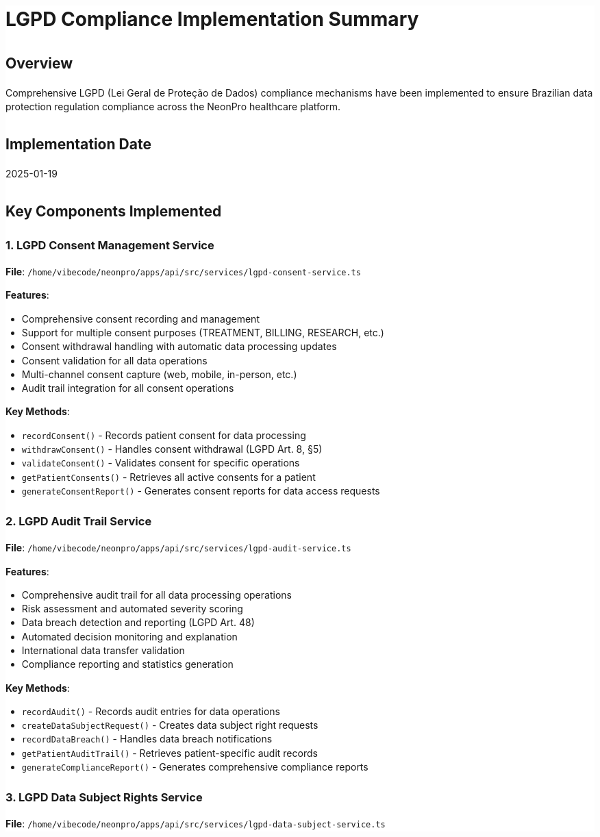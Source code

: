 # LGPD Compliance Implementation Summary

## Overview
Comprehensive LGPD (Lei Geral de Proteção de Dados) compliance mechanisms have been implemented to ensure Brazilian data protection regulation compliance across the NeonPro healthcare platform.

## Implementation Date
2025-01-19

## Key Components Implemented

### 1. LGPD Consent Management Service
**File**: `/home/vibecode/neonpro/apps/api/src/services/lgpd-consent-service.ts`

**Features**:
- Comprehensive consent recording and management
- Support for multiple consent purposes (TREATMENT, BILLING, RESEARCH, etc.)
- Consent withdrawal handling with automatic data processing updates
- Consent validation for all data operations
- Multi-channel consent capture (web, mobile, in-person, etc.)
- Audit trail integration for all consent operations

**Key Methods**:
- `recordConsent()` - Records patient consent for data processing
- `withdrawConsent()` - Handles consent withdrawal (LGPD Art. 8, §5)
- `validateConsent()` - Validates consent for specific operations
- `getPatientConsents()` - Retrieves all active consents for a patient
- `generateConsentReport()` - Generates consent reports for data access requests

### 2. LGPD Audit Trail Service
**File**: `/home/vibecode/neonpro/apps/api/src/services/lgpd-audit-service.ts`

**Features**:
- Comprehensive audit trail for all data processing operations
- Risk assessment and automated severity scoring
- Data breach detection and reporting (LGPD Art. 48)
- Automated decision monitoring and explanation
- International data transfer validation
- Compliance reporting and statistics generation

**Key Methods**:
- `recordAudit()` - Records audit entries for data operations
- `createDataSubjectRequest()` - Creates data subject right requests
- `recordDataBreach()` - Handles data breach notifications
- `getPatientAuditTrail()` - Retrieves patient-specific audit records
- `generateComplianceReport()` - Generates comprehensive compliance reports

### 3. LGPD Data Subject Rights Service
**File**: `/home/vibecode/neonpro/apps/api/src/services/lgpd-data-subject-service.ts`
